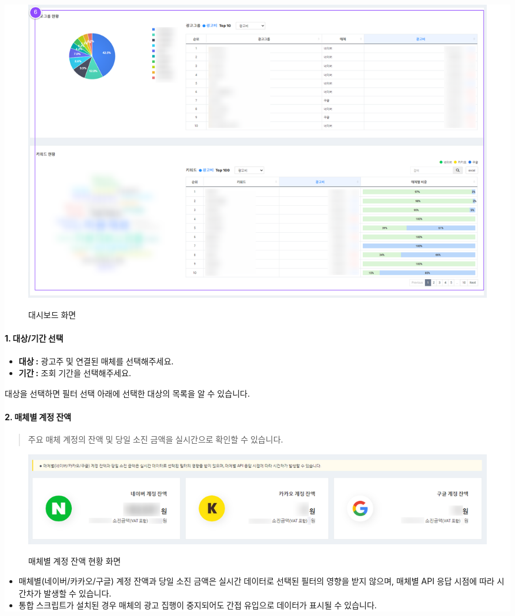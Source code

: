 <figure><img src="../.gitbook/assets/YEJI-Solution (97).png" alt=""><figcaption><p>대시보드 화면</p></figcaption></figure>

#### 1. 대상/기간 선택

* **대상 :** 광고주 및 연결된 매체를 선택해주세요.&#x20;
* **기간 :** 조회 기간을 선택해주세요.

대상을 선택하면 필터 선택 아래에 선택한 대상의 목록을 알 수 있습니다.&#x20;

#### 2. 매체별 계정 잔액&#x20;

> 주요 매체 계정의 잔액 및 당일 소진 금액을 실시간으로 확인할 수 있습니다.

<figure><img src="../.gitbook/assets/YEJI-Solution (4) (1).png" alt=""><figcaption><p>매체별 계정 잔액 현황 화면</p></figcaption></figure>

* 매체별(네이버/카카오/구글) 계정 잔액과 당일 소진 금액은 실시간 데이터로 선택된 필터의 영향을 받지 않으며, 매체별 API 응답 시점에 따라 시간차가 발생할 수 있습니다.
* 통합 스크립트가 설치된 경우 매체의 광고 집행이 중지되어도 간접 유입으로 데이터가 표시될 수 있습니다.
